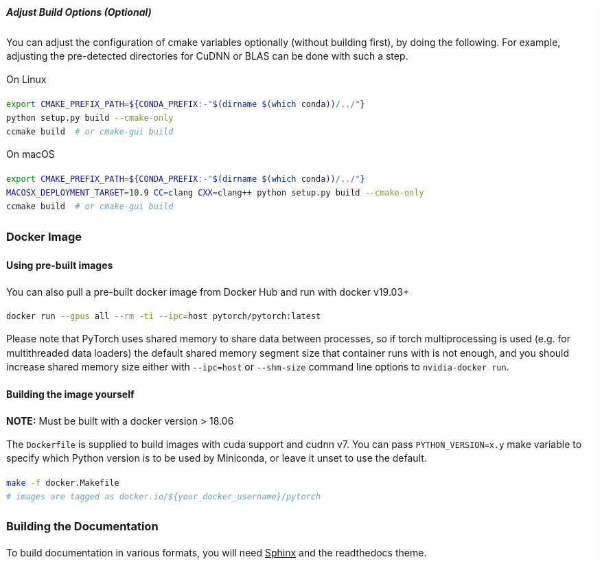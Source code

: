 ##### Adjust Build Options (Optional)

You can adjust the configuration of cmake variables optionally (without building first), by doing
the following. For example, adjusting the pre-detected directories for CuDNN or BLAS can be done
with such a step.

On Linux
```bash
export CMAKE_PREFIX_PATH=${CONDA_PREFIX:-"$(dirname $(which conda))/../"}
python setup.py build --cmake-only
ccmake build  # or cmake-gui build
```

On macOS
```bash
export CMAKE_PREFIX_PATH=${CONDA_PREFIX:-"$(dirname $(which conda))/../"}
MACOSX_DEPLOYMENT_TARGET=10.9 CC=clang CXX=clang++ python setup.py build --cmake-only
ccmake build  # or cmake-gui build
```

### Docker Image

#### Using pre-built images

You can also pull a pre-built docker image from Docker Hub and run with docker v19.03+

```bash
docker run --gpus all --rm -ti --ipc=host pytorch/pytorch:latest
```

Please note that PyTorch uses shared memory to share data between processes, so if torch multiprocessing is used (e.g.
for multithreaded data loaders) the default shared memory segment size that container runs with is not enough, and you
should increase shared memory size either with `--ipc=host` or `--shm-size` command line options to `nvidia-docker run`.

#### Building the image yourself

**NOTE:** Must be built with a docker version > 18.06

The `Dockerfile` is supplied to build images with cuda support and cudnn v7.
You can pass `PYTHON_VERSION=x.y` make variable to specify which Python version is to be used by Miniconda, or leave it
unset to use the default.
```bash
make -f docker.Makefile
# images are tagged as docker.io/${your_docker_username}/pytorch
```

### Building the Documentation

To build documentation in various formats, you will need [Sphinx](http://www.sphinx-doc.org) and the
readthedocs theme.
